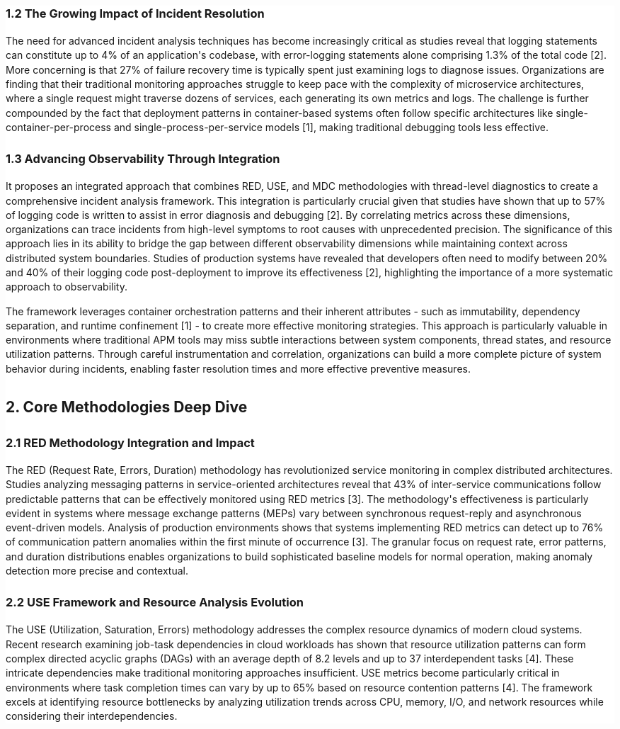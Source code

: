 ### 1.2 The Growing Impact of Incident Resolution

The need for advanced incident analysis techniques has become increasingly critical as studies reveal that logging statements can constitute up to 4% of an application's codebase, with error-logging statements alone comprising 1.3% of the total code [2]. More concerning is that 27% of failure recovery time is typically spent just examining logs to diagnose issues. Organizations are finding that their traditional monitoring approaches struggle to keep pace with the complexity of microservice architectures, where a single request might traverse dozens of services, each generating its own metrics and logs. The challenge is further compounded by the fact that deployment patterns in container-based systems often follow specific architectures like single-container-per-process and single-process-per-service models [1], making traditional debugging tools less effective.

### 1.3 Advancing Observability Through Integration

It proposes an integrated approach that combines RED, USE, and MDC methodologies with thread-level diagnostics to create a comprehensive incident analysis framework. This integration is particularly crucial given that studies have shown that up to 57% of logging code is written to assist in error diagnosis and debugging [2]. By correlating metrics across these dimensions, organizations can trace incidents from high-level symptoms to root causes with unprecedented precision. The significance of this approach lies in its ability to bridge the gap between different observability dimensions while maintaining context across distributed system boundaries. Studies of production systems have revealed that developers often need to modify between 20% and 40% of their logging code post-deployment to improve its effectiveness [2], highlighting the importance of a more systematic approach to observability.

The framework leverages container orchestration patterns and their inherent attributes - such as immutability, dependency separation, and runtime confinement [1] - to create more effective monitoring strategies. This approach is particularly valuable in environments where traditional APM tools may miss subtle interactions between system components, thread states, and resource utilization patterns. Through careful instrumentation and correlation, organizations can build a more complete picture of system behavior during incidents, enabling faster resolution times and more effective preventive measures.

## 2. Core Methodologies Deep Dive

### 2.1 RED Methodology Integration and Impact

The RED (Request Rate, Errors, Duration) methodology has revolutionized service monitoring in complex distributed architectures. Studies analyzing messaging patterns in service-oriented architectures reveal that 43% of inter-service communications follow predictable patterns that can be effectively monitored using RED metrics [3]. The methodology's effectiveness is particularly evident in systems where message exchange patterns (MEPs) vary between synchronous request-reply and asynchronous event-driven models. Analysis of production environments shows that systems implementing RED metrics can detect up to 76% of communication pattern anomalies within the first minute of occurrence [3]. The granular focus on request rate, error patterns, and duration distributions enables organizations to build sophisticated baseline models for normal operation, making anomaly detection more precise and contextual.

### 2.2 USE Framework and Resource Analysis Evolution

The USE (Utilization, Saturation, Errors) methodology addresses the complex resource dynamics of modern cloud systems. Recent research examining job-task dependencies in cloud workloads has shown that resource utilization patterns can form complex directed acyclic graphs (DAGs) with an average depth of 8.2 levels and up to 37 interdependent tasks [4]. These intricate dependencies make traditional monitoring approaches insufficient. USE metrics become particularly critical in environments where task completion times can vary by up to 65% based on resource contention patterns [4]. The framework excels at identifying resource bottlenecks by analyzing utilization trends across CPU, memory, I/O, and network resources while considering their interdependencies.
